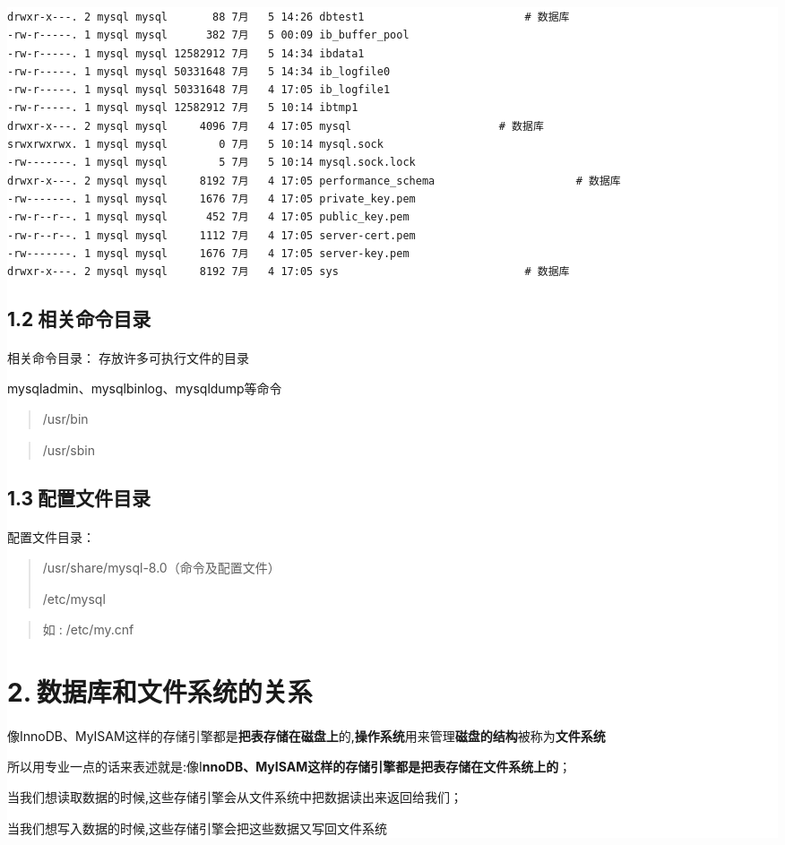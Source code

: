 ~~~shell
drwxr-x---. 2 mysql mysql       88 7月   5 14:26 dbtest1						    # 数据库
-rw-r-----. 1 mysql mysql      382 7月   5 00:09 ib_buffer_pool
-rw-r-----. 1 mysql mysql 12582912 7月   5 14:34 ibdata1
-rw-r-----. 1 mysql mysql 50331648 7月   5 14:34 ib_logfile0
-rw-r-----. 1 mysql mysql 50331648 7月   4 17:05 ib_logfile1
-rw-r-----. 1 mysql mysql 12582912 7月   5 10:14 ibtmp1
drwxr-x---. 2 mysql mysql     4096 7月   4 17:05 mysql                       # 数据库
srwxrwxrwx. 1 mysql mysql        0 7月   5 10:14 mysql.sock
-rw-------. 1 mysql mysql        5 7月   5 10:14 mysql.sock.lock
drwxr-x---. 2 mysql mysql     8192 7月   4 17:05 performance_schema					    # 数据库
-rw-------. 1 mysql mysql     1676 7月   4 17:05 private_key.pem
-rw-r--r--. 1 mysql mysql      452 7月   4 17:05 public_key.pem
-rw-r--r--. 1 mysql mysql     1112 7月   4 17:05 server-cert.pem
-rw-------. 1 mysql mysql     1676 7月   4 17:05 server-key.pem
drwxr-x---. 2 mysql mysql     8192 7月   4 17:05 sys							    # 数据库
~~~





## 1.2 相关命令目录

相关命令目录： 存放许多可执行文件的目录

mysqladmin、mysqlbinlog、mysqldump等命令

> /usr/bin

> /usr/sbin





## 1.3 配置文件目录

配置文件目录：

> /usr/share/mysql-8.0（命令及配置文件）
>
> /etc/mysql

> 如 : /etc/my.cnf





# 2. 数据库和文件系统的关系

像InnoDB、MyISAM这样的存储引擎都是**把表存储在磁盘上**的,**操作系统**用来管理**磁盘的结构**被称为**文件系统**

所以用专业一点的话来表述就是:像I**nnoDB、MyISAM这样的存储引擎都是把表存储在文件系统上的**；

当我们想读取数据的时候,这些存储引擎会从文件系统中把数据读出来返回给我们；

当我们想写入数据的时候,这些存储引擎会把这些数据又写回文件系统
